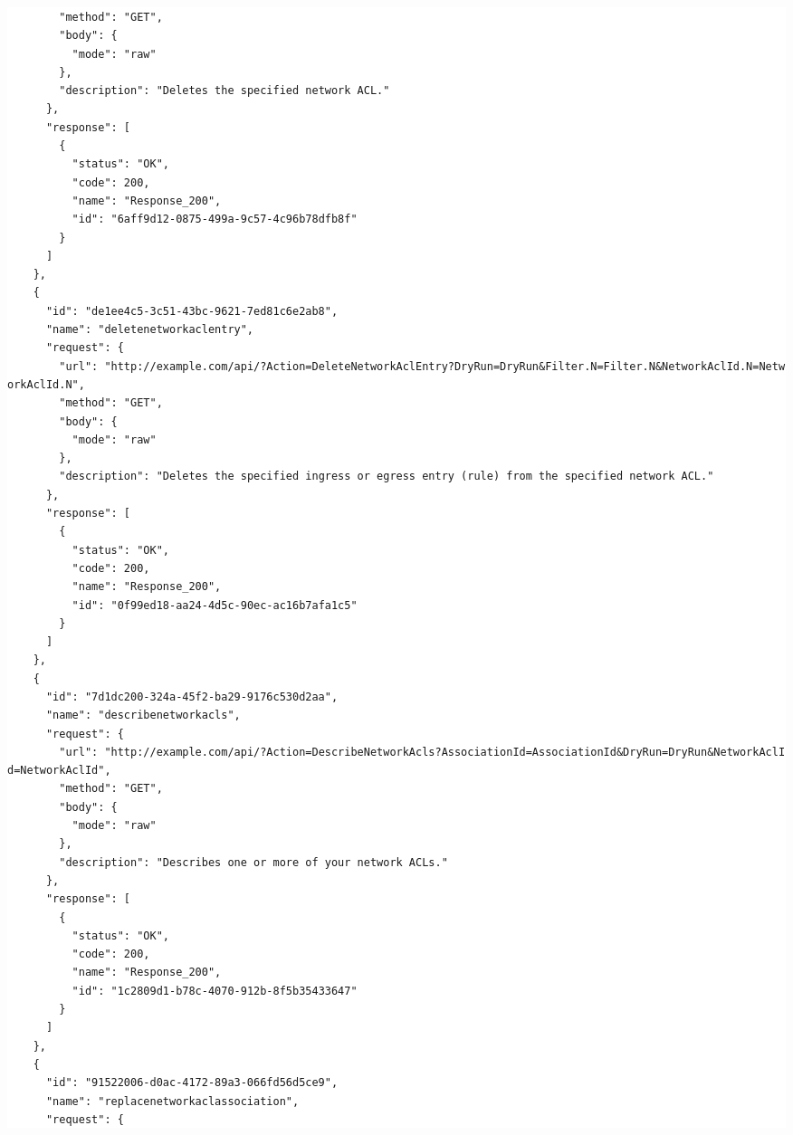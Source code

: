             "method": "GET",
            "body": {
              "mode": "raw"
            },
            "description": "Deletes the specified network ACL."
          },
          "response": [
            {
              "status": "OK",
              "code": 200,
              "name": "Response_200",
              "id": "6aff9d12-0875-499a-9c57-4c96b78dfb8f"
            }
          ]
        },
        {
          "id": "de1ee4c5-3c51-43bc-9621-7ed81c6e2ab8",
          "name": "deletenetworkaclentry",
          "request": {
            "url": "http://example.com/api/?Action=DeleteNetworkAclEntry?DryRun=DryRun&Filter.N=Filter.N&NetworkAclId.N=NetworkAclId.N",
            "method": "GET",
            "body": {
              "mode": "raw"
            },
            "description": "Deletes the specified ingress or egress entry (rule) from the specified network ACL."
          },
          "response": [
            {
              "status": "OK",
              "code": 200,
              "name": "Response_200",
              "id": "0f99ed18-aa24-4d5c-90ec-ac16b7afa1c5"
            }
          ]
        },
        {
          "id": "7d1dc200-324a-45f2-ba29-9176c530d2aa",
          "name": "describenetworkacls",
          "request": {
            "url": "http://example.com/api/?Action=DescribeNetworkAcls?AssociationId=AssociationId&DryRun=DryRun&NetworkAclId=NetworkAclId",
            "method": "GET",
            "body": {
              "mode": "raw"
            },
            "description": "Describes one or more of your network ACLs."
          },
          "response": [
            {
              "status": "OK",
              "code": 200,
              "name": "Response_200",
              "id": "1c2809d1-b78c-4070-912b-8f5b35433647"
            }
          ]
        },
        {
          "id": "91522006-d0ac-4172-89a3-066fd56d5ce9",
          "name": "replacenetworkaclassociation",
          "request": {